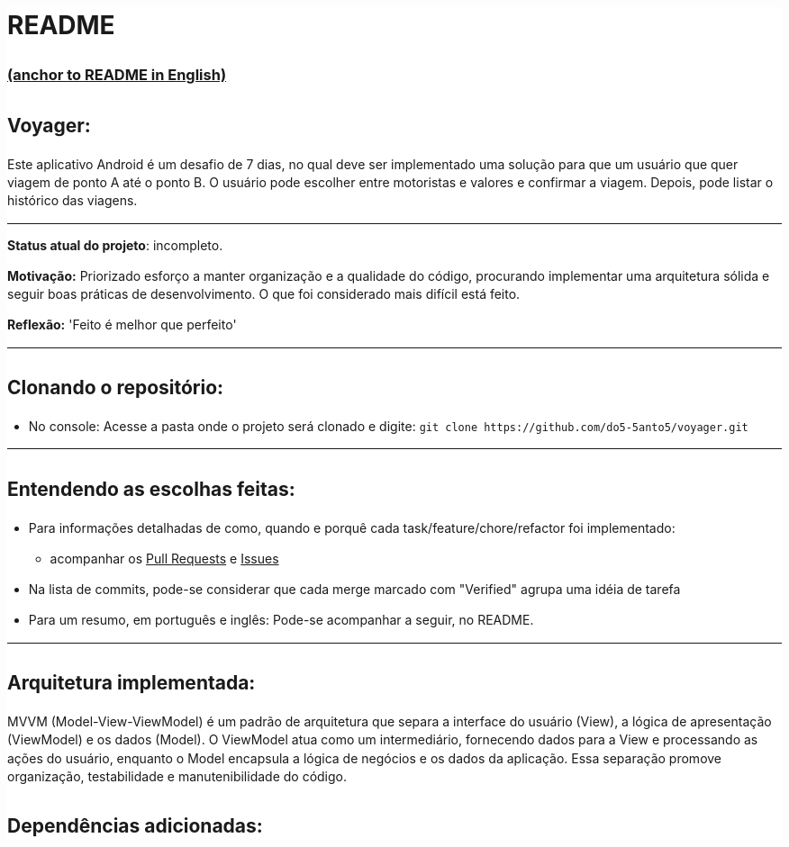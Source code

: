 # README 
### [ (anchor to README in English) ](#in-english)

## Voyager:
Este aplicativo Android é um desafio de 7 dias, no qual deve ser implementado uma solução para que um usuário que quer viagem de ponto A até o ponto B. O usuário pode escolher entre motoristas e valores e confirmar a viagem. Depois, pode listar o histórico das viagens.

______

**Status atual do projeto**: incompleto.

**Motivação:** Priorizado esforço a manter organização e a qualidade do código, procurando implementar uma arquitetura sólida e seguir boas práticas de desenvolvimento.
O que foi considerado mais difícil está feito. 

**Reflexão:** 'Feito é melhor que perfeito'

______

## Clonando o repositório:

* No console: Acesse a pasta onde o projeto será clonado e digite: `git clone https://github.com/do5-5anto5/voyager.git`

______

## Entendendo as escolhas feitas:

* Para informações detalhadas de como, quando e porquê cada task/feature/chore/refactor foi implementado:
    - acompanhar os [Pull Requests](https://github.com/do5-5anto5/voyager/pulls?q=is%3Apr+is%3Aclosed) e [Issues](https://github.com/do5-5anto5/voyager/issues?q=is%3Aissue+is%3Aclosed)

* Na lista de commits, pode-se considerar que cada merge marcado com "Verified" agrupa uma idéia de tarefa

* Para um resumo, em português e inglês: Pode-se acompanhar a seguir, no README.

______

## Arquitetura implementada:

MVVM (Model-View-ViewModel)  é um padrão de arquitetura que separa a interface do usuário (View), a lógica de apresentação (ViewModel) e os dados (Model). O ViewModel atua como um intermediário, fornecendo dados para a View e processando as ações do usuário, enquanto o Model encapsula a lógica de negócios e os dados da aplicação. Essa separação promove organização, testabilidade e manutenibilidade do código.

## Dependências adicionadas:
